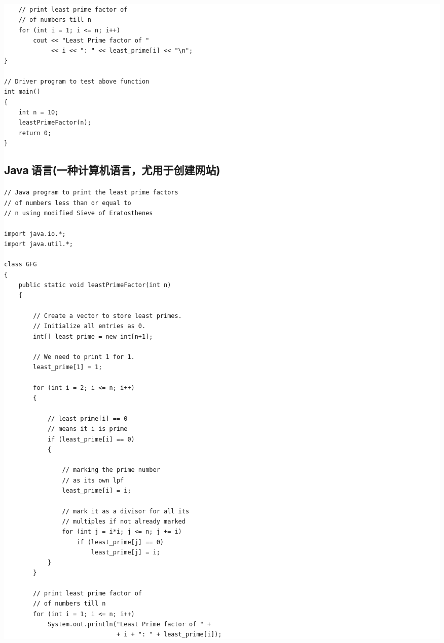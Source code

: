 ```
    // print least prime factor of
    // of numbers till n
    for (int i = 1; i <= n; i++)
        cout << "Least Prime factor of "
             << i << ": " << least_prime[i] << "\n";
}

// Driver program to test above function
int main()
{
    int n = 10;
    leastPrimeFactor(n);
    return 0;
}
```

## Java 语言(一种计算机语言，尤用于创建网站)

```
// Java program to print the least prime factors
// of numbers less than or equal to
// n using modified Sieve of Eratosthenes

import java.io.*;
import java.util.*;

class GFG
{
    public static void leastPrimeFactor(int n)
    {

        // Create a vector to store least primes.
        // Initialize all entries as 0.
        int[] least_prime = new int[n+1];

        // We need to print 1 for 1.
        least_prime[1] = 1;

        for (int i = 2; i <= n; i++)
        {

            // least_prime[i] == 0
            // means it i is prime
            if (least_prime[i] == 0)
            {

                // marking the prime number
                // as its own lpf
                least_prime[i] = i;

                // mark it as a divisor for all its
                // multiples if not already marked
                for (int j = i*i; j <= n; j += i)
                    if (least_prime[j] == 0)
                        least_prime[j] = i;
            }
        }

        // print least prime factor of
        // of numbers till n
        for (int i = 1; i <= n; i++)
            System.out.println("Least Prime factor of " +
                               + i + ": " + least_prime[i]);
```